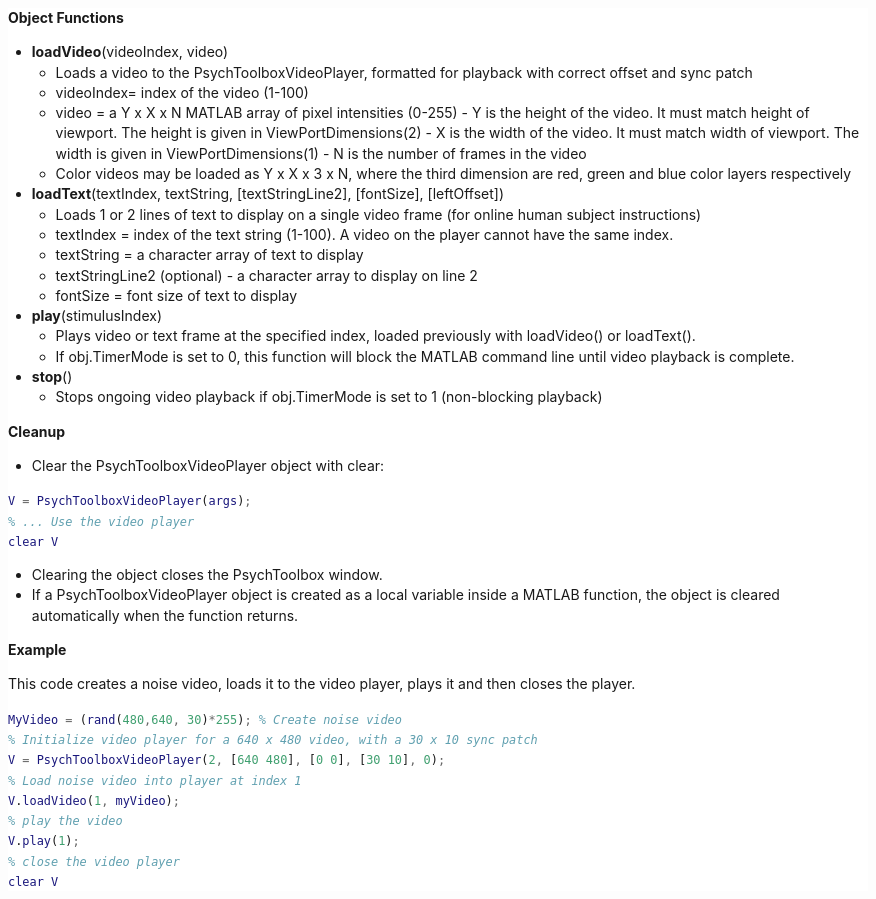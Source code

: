 **Object Functions**

- **loadVideo**(videoIndex, video)
    - Loads a video to the PsychToolboxVideoPlayer, formatted for playback with correct offset and sync patch
    - videoIndex= index of the video (1-100)
    - video = a Y x X x N MATLAB array of pixel intensities (0-255)
          - Y is the height of the video. It must match height of viewport. The height is given in ViewPortDimensions(2)
          - X is the width of the video. It must match width of viewport. The width is given in ViewPortDimensions(1)
          - N is the number of frames in the video
    - Color videos may be loaded as Y x X x 3 x N, where the third dimension are red, green and blue color layers respectively
- **loadText**(textIndex, textString, [textStringLine2], [fontSize], [leftOffset])
    - Loads 1 or 2 lines of text to display on a single video frame (for online human subject instructions)
    - textIndex = index of the text string (1-100). A video on the player cannot have the same index.
    - textString = a character array of text to display
    - textStringLine2 (optional) - a character array to display on line 2
    - fontSize = font size of text to display
- **play**(stimulusIndex)
    - Plays video or text frame at the specified index, loaded previously with loadVideo() or loadText().
    - If obj.TimerMode is set to 0, this function will block the MATLAB command line until video playback is complete.
- **stop**()
    - Stops ongoing video playback if obj.TimerMode is set to 1 (non-blocking playback)

**Cleanup**

- Clear the PsychToolboxVideoPlayer object with clear:
```matlab
V = PsychToolboxVideoPlayer(args);
% ... Use the video player
clear V
```
- Clearing the object closes the PsychToolbox window.
- If a PsychToolboxVideoPlayer object is created as a local variable inside a MATLAB function, the object is cleared automatically when the function returns.

**Example**

This code creates a noise video, loads it to the video player, plays it and then closes the player. 
```matlab
MyVideo = (rand(480,640, 30)*255); % Create noise video
% Initialize video player for a 640 x 480 video, with a 30 x 10 sync patch
V = PsychToolboxVideoPlayer(2, [640 480], [0 0], [30 10], 0); 
% Load noise video into player at index 1
V.loadVideo(1, myVideo); 
% play the video
V.play(1); 
% close the video player
clear V 
```
